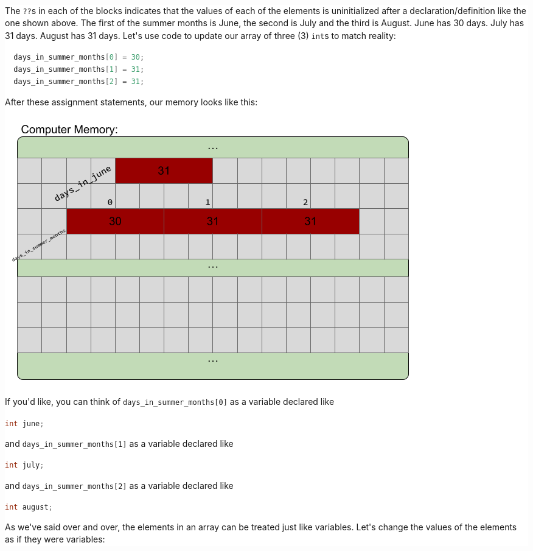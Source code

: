 

The `??`s in each of the blocks indicates that the values of each of the elements is uninitialized after a declaration/definition like the one shown above. The first of the summer months is June, the second is July and the third is August. June has 30 days. July has 31 days. August has 31 days. Let's use code to update our array of three (3) `int`s to match reality:

```C++
  days_in_summer_months[0] = 30;
  days_in_summer_months[1] = 31;
  days_in_summer_months[2] = 31;
```

After these assignment statements, our memory looks like this:

![](./graphics/Uninitialized%20Array%20In%20Memory%20-%20Updated.png)

If you'd like, you can think of `days_in_summer_months[0]` as a variable declared like

```C++
int june;
```

and `days_in_summer_months[1]` as a variable declared like

```C++
int july;
```

and `days_in_summer_months[2]` as a variable declared like

```C++
int august;
```

As we've said over and over, the elements in an array can be treated just like variables. Let's change the values of the elements as if they were variables:


[^variable-arrays]: Yes, there are ways to make variable-sized arrays in C++. They rely on some [different C++ machinery](./pointers.md) that we will study in the future.
[^knows-class-size]: In other words, our professor knows the size of their class before they compile their code.
[^compiler-term]: The term "unrolling" used in the context of loops in programming languages comes from a trick that compilers use to generate really fast code from your C++ (it's called loop unrolling).
[^pattern-definition]: [A general, reusable solution to a commonly occurring problem within a given context in software design.](https://en.wikipedia.org/wiki/Software_design_pattern)
[^in-common]: Does that remind you of the difference between pass-by-value and pass-by-reference parameters? It should!